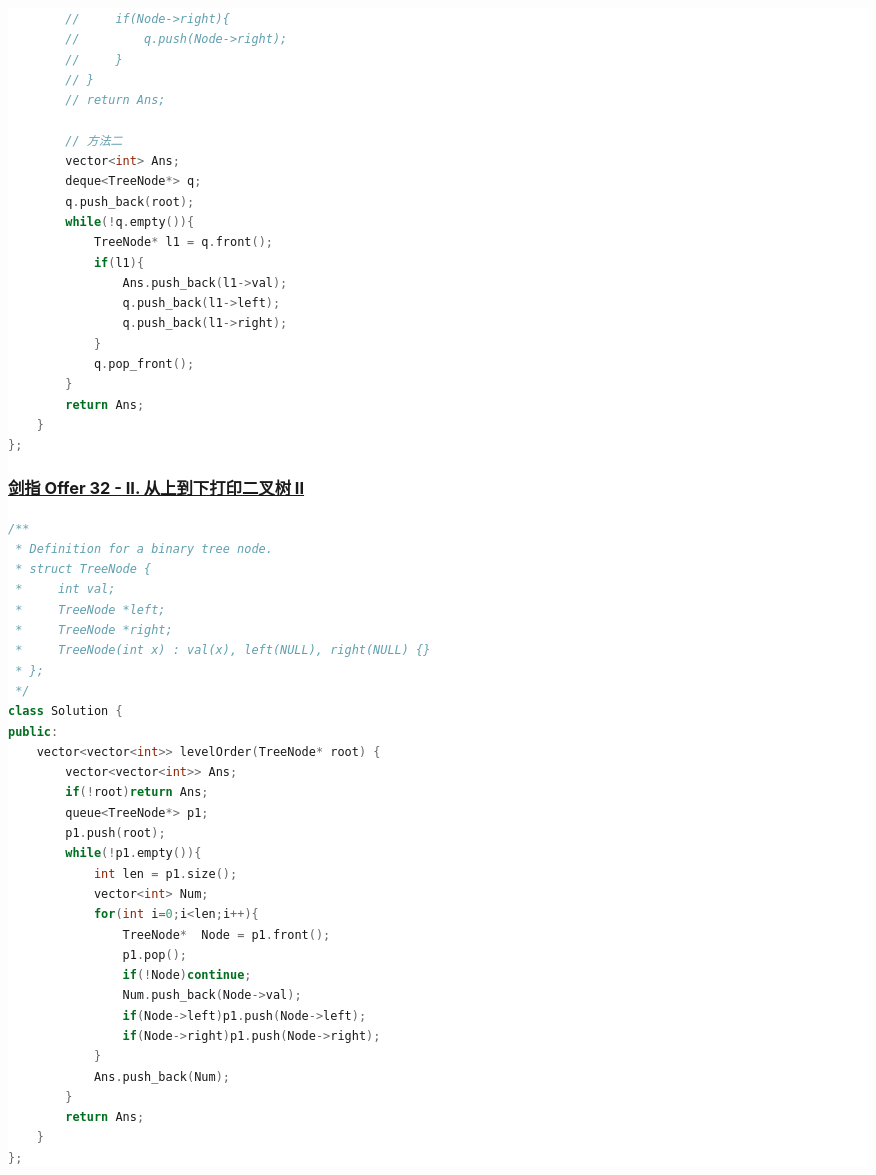 ```cpp
        //     if(Node->right){
        //         q.push(Node->right);
        //     }
        // }
        // return Ans;

        // 方法二
        vector<int> Ans;
        deque<TreeNode*> q;
        q.push_back(root);
        while(!q.empty()){
            TreeNode* l1 = q.front();
            if(l1){
                Ans.push_back(l1->val);
                q.push_back(l1->left);
                q.push_back(l1->right);
            }
            q.pop_front();
        }
        return Ans;
    }
};
```

### [剑指 Offer 32 - II. 从上到下打印二叉树 II](https://leetcode.cn/problems/cong-shang-dao-xia-da-yin-er-cha-shu-ii-lcof/)

```cpp
/**
 * Definition for a binary tree node.
 * struct TreeNode {
 *     int val;
 *     TreeNode *left;
 *     TreeNode *right;
 *     TreeNode(int x) : val(x), left(NULL), right(NULL) {}
 * };
 */
class Solution {
public:
    vector<vector<int>> levelOrder(TreeNode* root) {
        vector<vector<int>> Ans;
        if(!root)return Ans;
        queue<TreeNode*> p1;
        p1.push(root);
        while(!p1.empty()){
            int len = p1.size();
            vector<int> Num;
            for(int i=0;i<len;i++){
                TreeNode*  Node = p1.front();
                p1.pop();
                if(!Node)continue;
                Num.push_back(Node->val);
                if(Node->left)p1.push(Node->left);
                if(Node->right)p1.push(Node->right);
            }
            Ans.push_back(Num); 
        }
        return Ans;
    }
};
```
